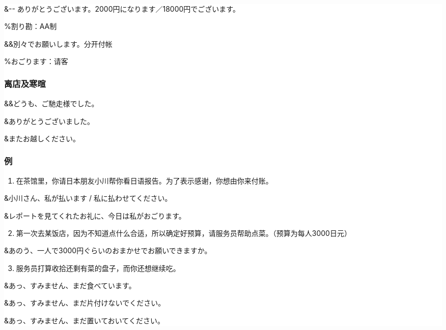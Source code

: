 &-- ありがとうございます。2000円になります／18000円でございます。

%割り勘：AA制

&&別々でお願いします。分开付帐

%おごります：请客

### 离店及寒暄
&&どうも、ご馳走様でした。

&ありがとうございました。

&またお越しください。

### 例
1. 在茶馆里，你请日本朋友小川帮你看日语报告。为了表示感谢，你想由你来付账。

&小川さん、私が払います / 私に払わせてください。

&レポートを見てくれたお礼に、今日は私がおごります。

2. 第一次去某饭店，因为不知道点什么合适，所以确定好预算，请服务员帮助点菜。（预算为每人3000日元） 

&あのう、一人で3000円ぐらいのおまかせでお願いできますか。

3. 服务员打算收拾还剩有菜的盘子，而你还想继续吃。

&あっ、すみません、まだ食べています。

&あっ、すみません、まだ片付けないでください。

&あっ、すみません、まだ置いておいてください。
